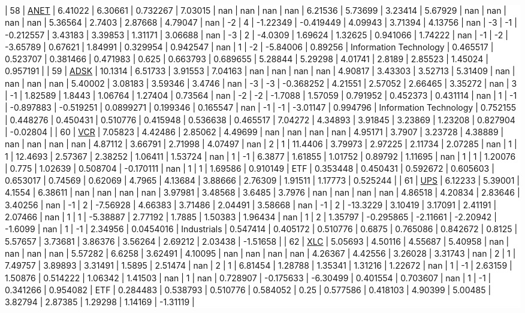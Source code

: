 |  58 | [ANET](https://finance.yahoo.com/quote/ANET/financials)   |   6.41022   |    6.30661  |  0.732267  |   7.03015   |          nan |         nan |         nan |         nan |   6.21536    |   5.73699   |  3.23414   |   5.67929   |          nan |         nan |         nan |         nan |   5.36564    |   2.7403    |  2.87668    |   4.79047   |          nan |          -2 |           4 |  -1.22349   |  -0.419449  |   4.09943   |  3.71394    |  4.13756    |          nan |          -3 |          -1 |  -0.212557   |   3.43183   |   3.39853   |  1.31171    |  3.06688    |          nan |          -3 |           2 |  -4.0309    |  1.69624    |  1.32625    |  0.941066   |  1.74222   |         nan |         -1 |         -2 |  -3.65789   |  0.67621   |  1.84991     |  0.329954    |  0.942547   |         nan |          1 |         -2 | -5.84006    | 0.89256   | Information Technology | 0.465517  | 0.523707  | 0.381466  | 0.471983  | 0.625     | 0.663793  | 0.689655  |  5.28844    |  5.29298    |  4.01741   |  2.8189    |  2.85523   |  1.45024   |  0.957191   |
|  59 | [ADSK](https://finance.yahoo.com/quote/ADSK/financials)   |  10.1314    |    6.51733  |  3.91553   |   7.04163   |          nan |         nan |         nan |         nan |   4.90817    |   3.43303   |  3.52713   |   5.31409   |          nan |         nan |         nan |         nan |   5.40002    |   3.08183   |  3.59346    |   3.4746    |          nan |          -3 |          -3 |  -0.368252  |   4.21551   |   2.57052   |  2.66465    |  3.35272    |          nan |           3 |          -1 |   1.82589    |   1.8443    |   1.06764   |  1.27404    |  0.73564    |          nan |          -2 |          -2 |  -1.7088    |  1.57059    |  0.791952   |  0.452373   |  0.431114  |         nan |          1 |         -1 |  -0.897883  | -0.519251  |  0.0899271   |  0.199346    |  0.165547   |         nan |         -1 |         -1 | -3.01147    | 0.994796  | Information Technology | 0.752155  | 0.448276  | 0.450431  | 0.510776  | 0.415948  | 0.536638  | 0.465517  |  7.04272    |  4.34893    |  3.91845   |  3.23869   |  1.23208   |  0.827904  | -0.02804    |
|  60 | [VCR](https://finance.yahoo.com/quote/VCR/financials)     |   7.05823   |    4.42486  |  2.85062   |   4.49699   |          nan |         nan |         nan |         nan |   4.95171    |   3.7907    |  3.23728   |   4.38889   |          nan |         nan |         nan |         nan |   4.87112    |   3.66791   |  2.71998    |   4.07497   |          nan |           2 |           1 |  11.4406    |   3.79973   |   2.97225   |  2.11734    |  2.07285    |          nan |           1 |           1 |  12.4693     |   2.57367   |   2.38252   |  1.06411    |  1.53724    |          nan |           1 |          -1 |   6.3877    |  1.61855    |  1.01752    |  0.89792    |  1.11695   |         nan |          1 |          1 |   1.20076   |  0.775     |  1.02639     |  0.508704    | -0.170111   |         nan |          1 |          1 |  1.69586    | 0.910149  | ETF                    | 0.353448  | 0.450431  | 0.592672  | 0.605603  | 0.653017  | 0.74569   | 0.62069   |  4.7965     |  4.13684    |  3.88666   |  2.76309   |  1.91511   |  1.17773   |  0.525244   |
|  61 | [UPS](https://finance.yahoo.com/quote/UPS/financials)     |   6.12233   |    5.39001  |  4.1554    |   6.38611   |          nan |         nan |         nan |         nan |   3.97981    |   3.48568   |  3.6485    |   3.7976    |          nan |         nan |         nan |         nan |   4.86518    |   4.20834   |  2.83646    |   3.40256   |          nan |          -1 |           2 |  -7.56928   |   4.66383   |   3.71486   |  2.04491    |  3.58668    |          nan |          -1 |           2 | -13.3229     |   3.10419   |   3.17091   |  2.41191    |  2.07466    |          nan |           1 |           1 |  -5.38887   |  2.77192    |  1.7885     |  1.50383    |  1.96434   |         nan |          1 |          2 |   1.35797   | -0.295865  | -2.11661     | -2.20942     | -1.6099     |         nan |          1 |         -1 |  2.34956    | 0.0454016 | Industrials            | 0.547414  | 0.405172  | 0.510776  | 0.6875    | 0.765086  | 0.842672  | 0.8125    |  5.57657    |  3.73681    |  3.86376   |  3.56264   |  2.69212   |  2.03438   | -1.51658    |
|  62 | [XLC](https://finance.yahoo.com/quote/XLC/financials)     |   5.05693   |    4.50116  |  4.55687   |   5.40958   |          nan |         nan |         nan |         nan |   5.57282    |   6.6258    |  3.62491   |   4.10095   |          nan |         nan |         nan |         nan |   4.26367    |   4.42556   |  3.26028    |   3.31743   |          nan |           2 |           1 |   7.49757   |   3.89893   |   3.31491   |  1.5895     |  2.51474    |          nan |           2 |           1 |   6.81454    |   1.28788   |   1.35341   |  1.31216    |  1.22672    |          nan |           1 |          -1 |   2.63159   |  1.50876    |  0.514222   |  1.06342    |  1.41503   |         nan |          1 |        nan |   0.728907  | -0.175633  | -6.30499     |  0.401554    |  0.703607   |         nan |          1 |         -1 |  0.341266   | 0.954082  | ETF                    | 0.284483  | 0.538793  | 0.510776  | 0.584052  | 0.25      | 0.577586  | 0.418103  |  4.90399    |  5.00485    |  3.82794   |  2.87385   |  1.29298   |  1.14169   | -1.31119    |